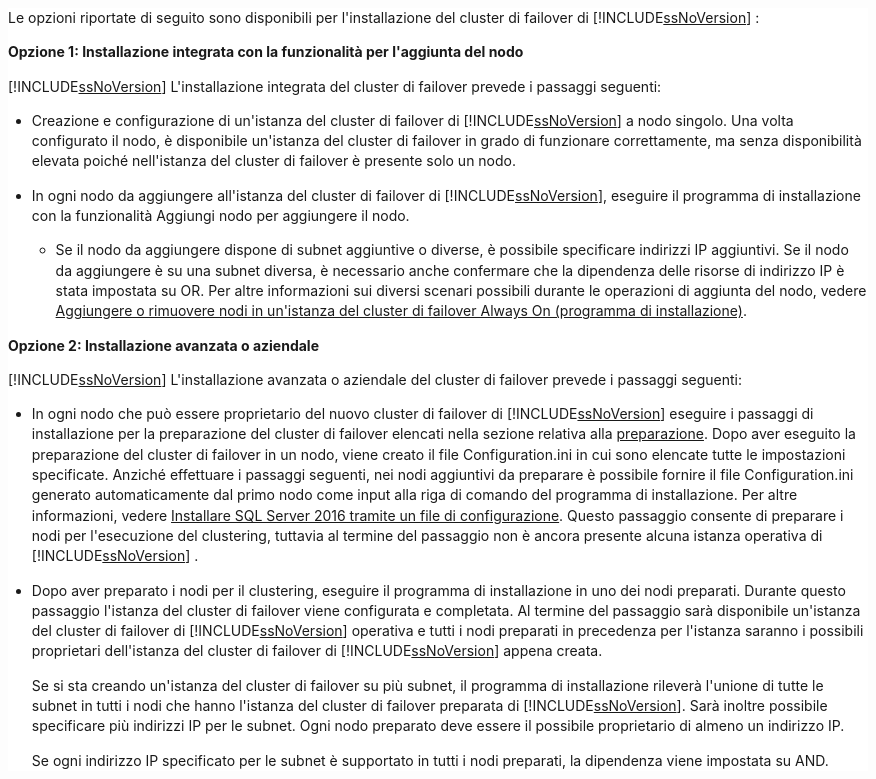  Le opzioni riportate di seguito sono disponibili per l'installazione del cluster di failover di [!INCLUDE[ssNoVersion](../../../includes/ssnoversion-md.md)] :  
  
 **Opzione 1: Installazione integrata con la funzionalità per l'aggiunta del nodo**   
  
 [!INCLUDE[ssNoVersion](../../../includes/ssnoversion-md.md)] L'installazione integrata del cluster di failover prevede i passaggi seguenti:  
  
-   Creazione e configurazione di un'istanza del cluster di failover di [!INCLUDE[ssNoVersion](../../../includes/ssnoversion-md.md)] a nodo singolo. Una volta configurato il nodo, è disponibile un'istanza del cluster di failover in grado di funzionare correttamente, ma senza disponibilità elevata poiché nell'istanza del cluster di failover è presente solo un nodo.  
  
-   In ogni nodo da aggiungere all'istanza del cluster di failover di [!INCLUDE[ssNoVersion](../../../includes/ssnoversion-md.md)], eseguire il programma di installazione con la funzionalità Aggiungi nodo per aggiungere il nodo.  
  
    -   Se il nodo da aggiungere dispone di subnet aggiuntive o diverse, è possibile specificare indirizzi IP aggiuntivi. Se il nodo da aggiungere è su una subnet diversa, è necessario anche confermare che la dipendenza delle risorse di indirizzo IP è stata impostata su OR. Per altre informazioni sui diversi scenari possibili durante le operazioni di aggiunta del nodo, vedere [Aggiungere o rimuovere nodi in un'istanza del cluster di failover Always On &#40;programma di installazione&#41;](../../../sql-server/failover-clusters/install/add-or-remove-nodes-in-a-sql-server-failover-cluster-setup.md).  
  
 **Opzione 2: Installazione avanzata o aziendale**  
  
 [!INCLUDE[ssNoVersion](../../../includes/ssnoversion-md.md)] L'installazione avanzata o aziendale del cluster di failover prevede i passaggi seguenti:  
  
-   In ogni nodo che può essere proprietario del nuovo cluster di failover di [!INCLUDE[ssNoVersion](../../../includes/ssnoversion-md.md)] eseguire i passaggi di installazione per la preparazione del cluster di failover elencati nella sezione relativa alla [preparazione](#prepare). Dopo aver eseguito la preparazione del cluster di failover in un nodo, viene creato il file Configuration.ini in cui sono elencate tutte le impostazioni specificate. Anziché effettuare i passaggi seguenti, nei nodi aggiuntivi da preparare è possibile fornire il file Configuration.ini generato automaticamente dal primo nodo come input alla riga di comando del programma di installazione. Per altre informazioni, vedere [Installare SQL Server 2016 tramite un file di configurazione](../../../database-engine/install-windows/install-sql-server-using-a-configuration-file.md). Questo passaggio consente di preparare i nodi per l'esecuzione del clustering, tuttavia al termine del passaggio non è ancora presente alcuna istanza operativa di [!INCLUDE[ssNoVersion](../../../includes/ssnoversion-md.md)] .  
  
-   Dopo aver preparato i nodi per il clustering, eseguire il programma di installazione in uno dei nodi preparati. Durante questo passaggio l'istanza del cluster di failover viene configurata e completata. Al termine del passaggio sarà disponibile un'istanza del cluster di failover di [!INCLUDE[ssNoVersion](../../../includes/ssnoversion-md.md)] operativa e tutti i nodi preparati in precedenza per l'istanza saranno i possibili proprietari dell'istanza del cluster di failover di [!INCLUDE[ssNoVersion](../../../includes/ssnoversion-md.md)] appena creata.  
  
     Se si sta creando un'istanza del cluster di failover su più subnet, il programma di installazione rileverà l'unione di tutte le subnet in tutti i nodi che hanno l'istanza del cluster di failover preparata di [!INCLUDE[ssNoVersion](../../../includes/ssnoversion-md.md)]. Sarà inoltre possibile specificare più indirizzi IP per le subnet. Ogni nodo preparato deve essere il possibile proprietario di almeno un indirizzo IP.  
  
     Se ogni indirizzo IP specificato per le subnet è supportato in tutti i nodi preparati, la dipendenza viene impostata su AND.  
  